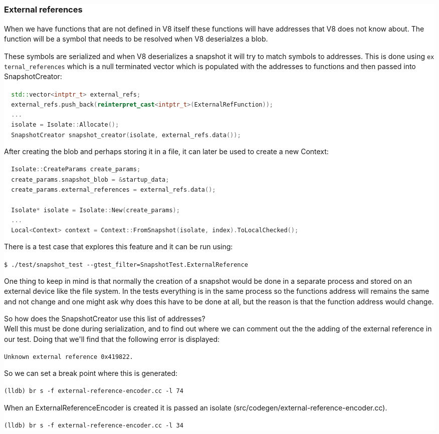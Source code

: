 
### External references
When we have functions that are not defined in V8 itself these functions will
have addresses that V8 does not know about. The function will be a symbol that
needs to be resolved when V8 deserialzes a blob.

These symbols are serialized and when V8 deserializes a snapshot it will try
to match symbols to addresses. This is done using `external_references` which
is a null terminated vector which is populated with the addresses to functions
and then passed into SnapshotCreator:
```c++
  std::vector<intptr_t> external_refs;
  external_refs.push_back(reinterpret_cast<intptr_t>(ExternalRefFunction));
  ...
  isolate = Isolate::Allocate();
  SnapshotCreator snapshot_creator(isolate, external_refs.data());
```
After creating the blob and perhaps storing it in a file, it can later be
used to create a new Context:
```c++
  Isolate::CreateParams create_params;
  create_params.snapshot_blob = &startup_data;
  create_params.external_references = external_refs.data();

  Isolate* isolate = Isolate::New(create_params);
  ...
  Local<Context> context = Context::FromSnapshot(isolate, index).ToLocalChecked();
```

There is a test case that explores this feature and it can be run using:
```console
$ ./test/snapshot_test --gtest_filter=SnapshotTest.ExternalReference
```
One thing to keep in mind is that normally the creation of a snapshot would be
done in a separate process and stored on an external device like the file
system. In the tests everything is in the same process so the functions address
will remains the same and not change and one might ask why does this have to
be done at all, but the reason is that the function address would change.

So how does the SnapshotCreator use this list of addresses?  
Well this must be done during serialization, and to find out where we can comment
out the the adding of the external reference in our test. Doing that we'll find
that the following error is displayed:
```console
Unknown external reference 0x419822.
```
So we can set a break point where this is generated:
```console
(lldb) br s -f external-reference-encoder.cc -l 74
```
When an ExternalReferenceEncoder is created it is passed an isolate
(src/codegen/external-reference-encoder.cc).
```console
(lldb) br s -f external-reference-encoder.cc -l 34
```
